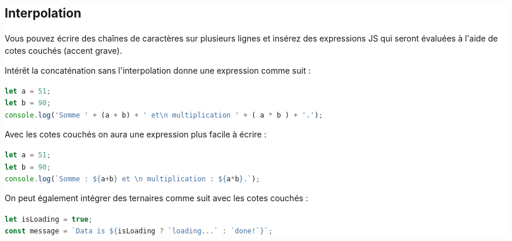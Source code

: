 ## Interpolation 

Vous pouvez écrire des chaînes de caractères sur plusieurs lignes et insérez des expressions JS qui seront évaluées à l'aide de cotes couchés (accent grave).

Intérêt la concaténation sans l'interpolation donne une expression comme suit :

```js
let a = 51;
let b = 90;
console.log('Somme ' + (a + b) + ' et\n multiplication ' + ( a * b ) + '.');
```

Avec les cotes couchés on aura une expression plus facile à écrire :

```js
let a = 51;
let b = 90;
console.log(`Somme : ${a+b} et \n multiplication : ${a*b}.`);
```

On peut également intégrer des ternaires comme suit avec les cotes couchés :

```js
let isLoading = true;
const message = `Data is ${isLoading ? `loading...` : `done!`}`;
```
